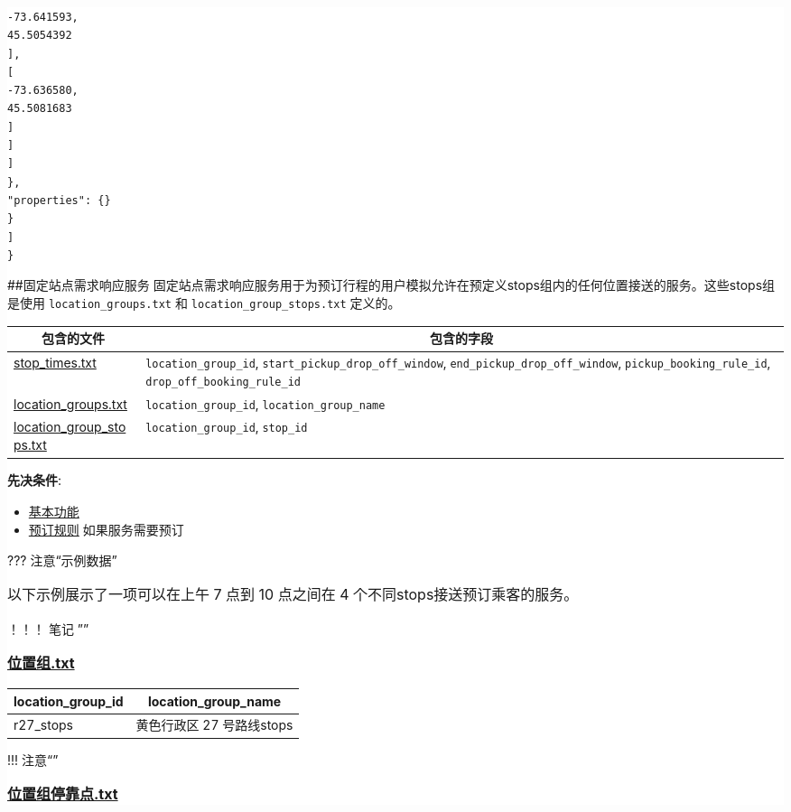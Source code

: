  ~~~ 
 -73.641593,
 45.5054392
],
 [
 -73.636580,
 45.5081683
]
]
]
},
 "properties": {}
}
]
}
~~~

##固定站点需求响应服务
固定站点需求响应服务用于为预订行程的用户模拟允许在预定义stops组内的任何位置接送的服务。这些stops组是使用 `location_groups.txt` 和 `location_group_stops.txt` 定义的。
 
 | 包含的文件 | 包含的字段 |
 |----------------------------------|----------------------------------|
 |[stop_times.txt](../../../documentation/schedule/reference/#stop_timestxt)|`location_group_id`, `start_pickup_drop_off_window`, `end_pickup_drop_off_window`, `pickup_booking_rule_id`, `drop_off_booking_rule_id`|
 |[location_groups.txt](../../../documentation/schedule/reference/#location_groupstxt)|`location_group_id`, `location_group_name`| 
 |[location_group_stops.txt](../../../documentation/schedule/reference/#location_group_stopstxt)|`location_group_id`, `stop_id`| 
 
 **先决条件**: 
 
 - [基本功能](../base) 
 - [预订规则](#booking-rules) 如果服务需要预订 
 
 ??? 注意“示例数据” 
 
<p style="font-size:16px"> 
 以下示例展示了一项可以在上午 7 点到 10 点之间在 4 个不同stops接送预订乘客的服务。
 
</p> 
 ！！！ 笔记 ”” 
<p style="font-size:16px"> 
<a href="../../../documentation/schedule/reference/#location_groupstxt"><b>位置组.txt</b></a><br> 
</p> 
 
 | location_group_id | location_group_name | 
 |-------------------|-------------------------------| 
 | r27_stops | 黄色行政区 27 号路线stops| 
 
 !!! 注意“”
<p style="font-size:16px"> 
<a href="../../../documentation/schedule/reference/#location_group_stopstxt"><b>位置组停靠点.txt</b></a><br> 
</p> 
 
